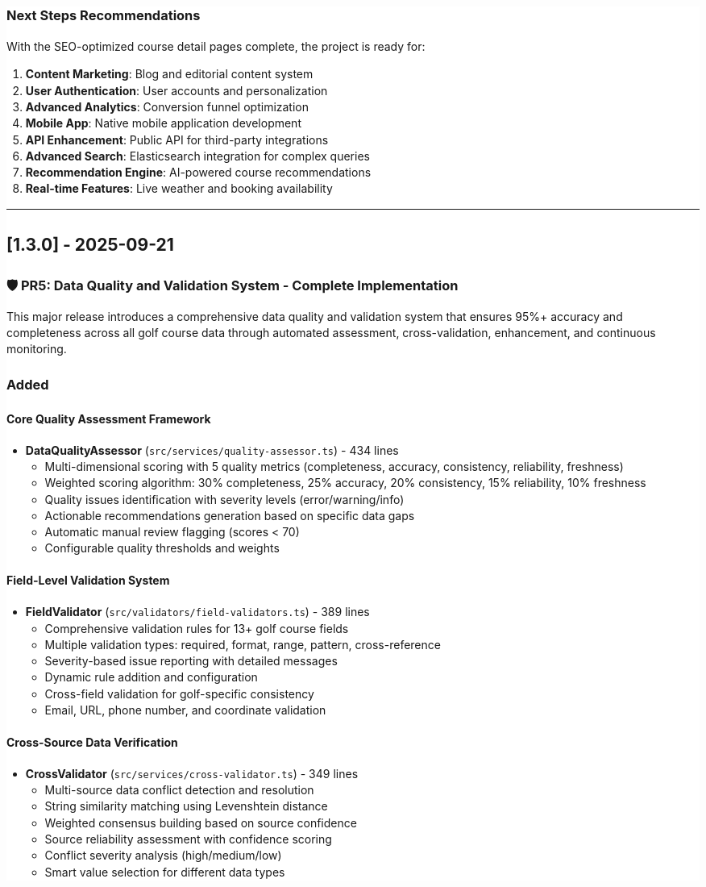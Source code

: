 ### Next Steps Recommendations
With the SEO-optimized course detail pages complete, the project is ready for:
1. **Content Marketing**: Blog and editorial content system
2. **User Authentication**: User accounts and personalization
3. **Advanced Analytics**: Conversion funnel optimization
4. **Mobile App**: Native mobile application development
5. **API Enhancement**: Public API for third-party integrations
6. **Advanced Search**: Elasticsearch integration for complex queries
7. **Recommendation Engine**: AI-powered course recommendations
8. **Real-time Features**: Live weather and booking availability

---

## [1.3.0] - 2025-09-21

### 🛡️ PR5: Data Quality and Validation System - Complete Implementation

This major release introduces a comprehensive data quality and validation system that ensures 95%+ accuracy and completeness across all golf course data through automated assessment, cross-validation, enhancement, and continuous monitoring.

### Added

#### Core Quality Assessment Framework
- **DataQualityAssessor** (`src/services/quality-assessor.ts`) - 434 lines
  - Multi-dimensional scoring with 5 quality metrics (completeness, accuracy, consistency, reliability, freshness)
  - Weighted scoring algorithm: 30% completeness, 25% accuracy, 20% consistency, 15% reliability, 10% freshness
  - Quality issues identification with severity levels (error/warning/info)
  - Actionable recommendations generation based on specific data gaps
  - Automatic manual review flagging (scores < 70)
  - Configurable quality thresholds and weights

#### Field-Level Validation System
- **FieldValidator** (`src/validators/field-validators.ts`) - 389 lines
  - Comprehensive validation rules for 13+ golf course fields
  - Multiple validation types: required, format, range, pattern, cross-reference
  - Severity-based issue reporting with detailed messages
  - Dynamic rule addition and configuration
  - Cross-field validation for golf-specific consistency
  - Email, URL, phone number, and coordinate validation

#### Cross-Source Data Verification
- **CrossValidator** (`src/services/cross-validator.ts`) - 349 lines
  - Multi-source data conflict detection and resolution
  - String similarity matching using Levenshtein distance
  - Weighted consensus building based on source confidence
  - Source reliability assessment with confidence scoring
  - Conflict severity analysis (high/medium/low)
  - Smart value selection for different data types
